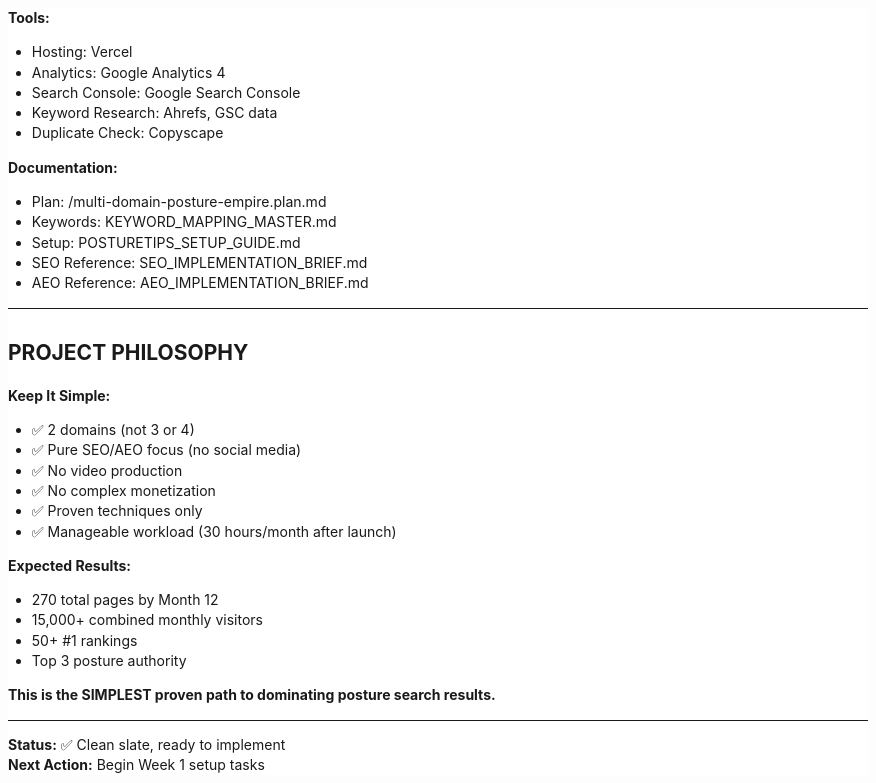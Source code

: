 **Tools:**
- Hosting: Vercel
- Analytics: Google Analytics 4
- Search Console: Google Search Console
- Keyword Research: Ahrefs, GSC data
- Duplicate Check: Copyscape

**Documentation:**
- Plan: /multi-domain-posture-empire.plan.md
- Keywords: KEYWORD_MAPPING_MASTER.md
- Setup: POSTURETIPS_SETUP_GUIDE.md
- SEO Reference: SEO_IMPLEMENTATION_BRIEF.md
- AEO Reference: AEO_IMPLEMENTATION_BRIEF.md

---

## PROJECT PHILOSOPHY

**Keep It Simple:**
- ✅ 2 domains (not 3 or 4)
- ✅ Pure SEO/AEO focus (no social media)
- ✅ No video production
- ✅ No complex monetization
- ✅ Proven techniques only
- ✅ Manageable workload (30 hours/month after launch)

**Expected Results:**
- 270 total pages by Month 12
- 15,000+ combined monthly visitors
- 50+ #1 rankings
- Top 3 posture authority

**This is the SIMPLEST proven path to dominating posture search results.**

---

**Status:** ✅ Clean slate, ready to implement  
**Next Action:** Begin Week 1 setup tasks

